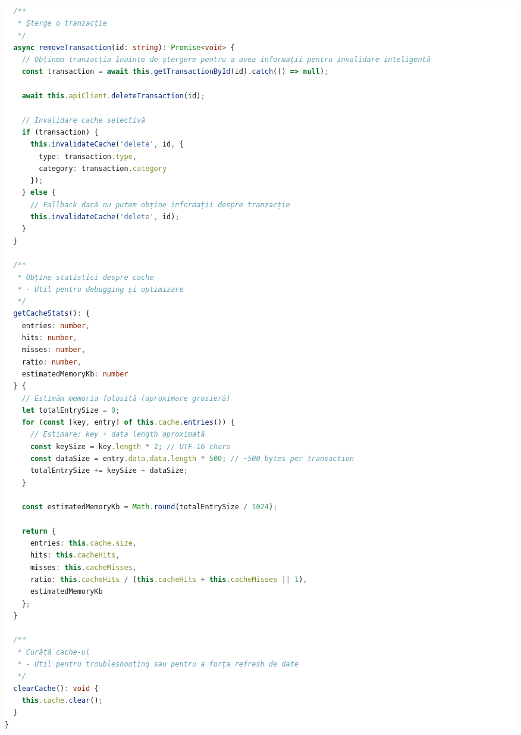 ```typescript
  /**
   * Șterge o tranzacție
   */
  async removeTransaction(id: string): Promise<void> {
    // Obținem tranzacția înainte de ștergere pentru a avea informații pentru invalidare inteligentă
    const transaction = await this.getTransactionById(id).catch(() => null);
    
    await this.apiClient.deleteTransaction(id);
    
    // Invalidare cache selectivă
    if (transaction) {
      this.invalidateCache('delete', id, {
        type: transaction.type,
        category: transaction.category
      });
    } else {
      // Fallback dacă nu putem obține informații despre tranzacție
      this.invalidateCache('delete', id);
    }
  }
  
  /**
   * Obține statistici despre cache
   * - Util pentru debugging și optimizare
   */
  getCacheStats(): { 
    entries: number, 
    hits: number, 
    misses: number, 
    ratio: number,
    estimatedMemoryKb: number
  } {
    // Estimăm memoria folosită (aproximare grosieră)
    let totalEntrySize = 0;
    for (const [key, entry] of this.cache.entries()) {
      // Estimare: key + data length aproximată
      const keySize = key.length * 2; // UTF-16 chars
      const dataSize = entry.data.data.length * 500; // ~500 bytes per transaction
      totalEntrySize += keySize + dataSize;
    }
    
    const estimatedMemoryKb = Math.round(totalEntrySize / 1024);
    
    return {
      entries: this.cache.size,
      hits: this.cacheHits,
      misses: this.cacheMisses,
      ratio: this.cacheHits / (this.cacheHits + this.cacheMisses || 1),
      estimatedMemoryKb
    };
  }
  
  /**
   * Curăță cache-ul
   * - Util pentru troubleshooting sau pentru a forța refresh de date
   */
  clearCache(): void {
    this.cache.clear();
  }
}
```
